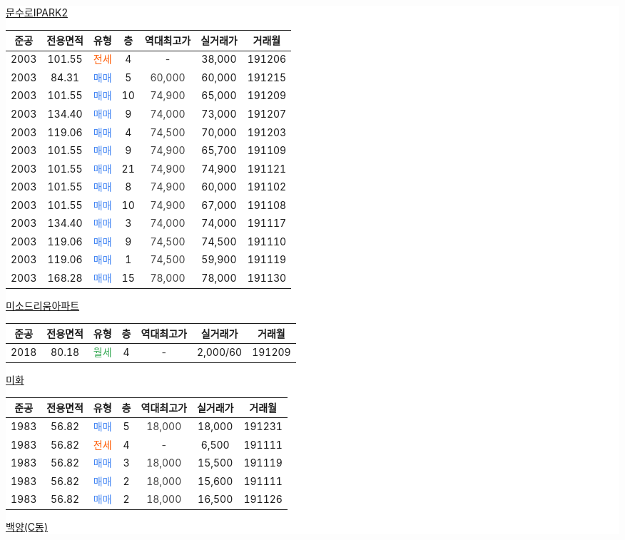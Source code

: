 
[문수로IPARK2](https://search.naver.com/search.naver?query=%EC%9A%B8%EC%82%B0%EA%B4%91%EC%97%AD%EC%8B%9C+%EB%82%A8%EA%B5%AC+%EC%8B%A0%EC%A0%95%EB%8F%99+%EB%AC%B8%EC%88%98%EB%A1%9CIPARK2)

|준공|전용면적|유형|층|역대최고가|실거래가|거래월|
|:---:|:---:|:---:|:---:|:---:|:---:|:---:|
|2003|101.55|<span style="color:#ff5a00">전세</span>|4|<span style="color:#444444">-</span>|38,000|191206|
|2003|84.31|<span style="color:#4285f3">매매</span>|5|<span style="color:#444444">60,000</span>|60,000|191215|
|2003|101.55|<span style="color:#4285f3">매매</span>|10|<span style="color:#444444">74,900</span>|65,000|191209|
|2003|134.40|<span style="color:#4285f3">매매</span>|9|<span style="color:#444444">74,000</span>|73,000|191207|
|2003|119.06|<span style="color:#4285f3">매매</span>|4|<span style="color:#444444">74,500</span>|70,000|191203|
|2003|101.55|<span style="color:#4285f3">매매</span>|9|<span style="color:#444444">74,900</span>|65,700|191109|
|2003|101.55|<span style="color:#4285f3">매매</span>|21|<span style="color:#444444">74,900</span>|74,900|191121|
|2003|101.55|<span style="color:#4285f3">매매</span>|8|<span style="color:#444444">74,900</span>|60,000|191102|
|2003|101.55|<span style="color:#4285f3">매매</span>|10|<span style="color:#444444">74,900</span>|67,000|191108|
|2003|134.40|<span style="color:#4285f3">매매</span>|3|<span style="color:#444444">74,000</span>|74,000|191117|
|2003|119.06|<span style="color:#4285f3">매매</span>|9|<span style="color:#444444">74,500</span>|74,500|191110|
|2003|119.06|<span style="color:#4285f3">매매</span>|1|<span style="color:#444444">74,500</span>|59,900|191119|
|2003|168.28|<span style="color:#4285f3">매매</span>|15|<span style="color:#444444">78,000</span>|78,000|191130|

[미소드리움아파트](https://search.naver.com/search.naver?query=%EC%9A%B8%EC%82%B0%EA%B4%91%EC%97%AD%EC%8B%9C+%EB%82%A8%EA%B5%AC+%EC%8B%A0%EC%A0%95%EB%8F%99+%EB%AF%B8%EC%86%8C%EB%93%9C%EB%A6%AC%EC%9B%80%EC%95%84%ED%8C%8C%ED%8A%B8)

|준공|전용면적|유형|층|역대최고가|실거래가|거래월|
|:---:|:---:|:---:|:---:|:---:|:---:|:---:|
|2018|80.18|<span style="color:#34a853">월세</span>|4|<span style="color:#444444">-</span>|2,000/60|191209|

[미화](https://search.naver.com/search.naver?query=%EC%9A%B8%EC%82%B0%EA%B4%91%EC%97%AD%EC%8B%9C+%EB%82%A8%EA%B5%AC+%EC%8B%A0%EC%A0%95%EB%8F%99+%EB%AF%B8%ED%99%94)

|준공|전용면적|유형|층|역대최고가|실거래가|거래월|
|:---:|:---:|:---:|:---:|:---:|:---:|:---:|
|1983|56.82|<span style="color:#4285f3">매매</span>|5|<span style="color:#444444">18,000</span>|18,000|191231|
|1983|56.82|<span style="color:#ff5a00">전세</span>|4|<span style="color:#444444">-</span>|6,500|191111|
|1983|56.82|<span style="color:#4285f3">매매</span>|3|<span style="color:#444444">18,000</span>|15,500|191119|
|1983|56.82|<span style="color:#4285f3">매매</span>|2|<span style="color:#444444">18,000</span>|15,600|191111|
|1983|56.82|<span style="color:#4285f3">매매</span>|2|<span style="color:#444444">18,000</span>|16,500|191126|

[백양(C동)](https://search.naver.com/search.naver?query=%EC%9A%B8%EC%82%B0%EA%B4%91%EC%97%AD%EC%8B%9C+%EB%82%A8%EA%B5%AC+%EC%8B%A0%EC%A0%95%EB%8F%99+%EB%B0%B1%EC%96%91%28C%EB%8F%99%29)
